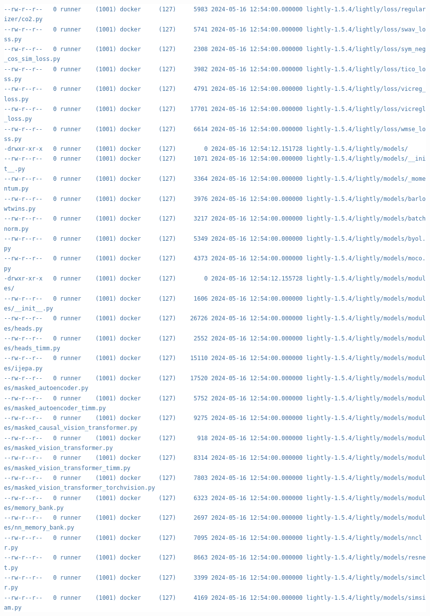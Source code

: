 ```diff
--rw-r--r--   0 runner    (1001) docker     (127)     5983 2024-05-16 12:54:00.000000 lightly-1.5.4/lightly/loss/regularizer/co2.py
--rw-r--r--   0 runner    (1001) docker     (127)     5741 2024-05-16 12:54:00.000000 lightly-1.5.4/lightly/loss/swav_loss.py
--rw-r--r--   0 runner    (1001) docker     (127)     2308 2024-05-16 12:54:00.000000 lightly-1.5.4/lightly/loss/sym_neg_cos_sim_loss.py
--rw-r--r--   0 runner    (1001) docker     (127)     3982 2024-05-16 12:54:00.000000 lightly-1.5.4/lightly/loss/tico_loss.py
--rw-r--r--   0 runner    (1001) docker     (127)     4791 2024-05-16 12:54:00.000000 lightly-1.5.4/lightly/loss/vicreg_loss.py
--rw-r--r--   0 runner    (1001) docker     (127)    17701 2024-05-16 12:54:00.000000 lightly-1.5.4/lightly/loss/vicregl_loss.py
--rw-r--r--   0 runner    (1001) docker     (127)     6614 2024-05-16 12:54:00.000000 lightly-1.5.4/lightly/loss/wmse_loss.py
-drwxr-xr-x   0 runner    (1001) docker     (127)        0 2024-05-16 12:54:12.151728 lightly-1.5.4/lightly/models/
--rw-r--r--   0 runner    (1001) docker     (127)     1071 2024-05-16 12:54:00.000000 lightly-1.5.4/lightly/models/__init__.py
--rw-r--r--   0 runner    (1001) docker     (127)     3364 2024-05-16 12:54:00.000000 lightly-1.5.4/lightly/models/_momentum.py
--rw-r--r--   0 runner    (1001) docker     (127)     3976 2024-05-16 12:54:00.000000 lightly-1.5.4/lightly/models/barlowtwins.py
--rw-r--r--   0 runner    (1001) docker     (127)     3217 2024-05-16 12:54:00.000000 lightly-1.5.4/lightly/models/batchnorm.py
--rw-r--r--   0 runner    (1001) docker     (127)     5349 2024-05-16 12:54:00.000000 lightly-1.5.4/lightly/models/byol.py
--rw-r--r--   0 runner    (1001) docker     (127)     4373 2024-05-16 12:54:00.000000 lightly-1.5.4/lightly/models/moco.py
-drwxr-xr-x   0 runner    (1001) docker     (127)        0 2024-05-16 12:54:12.155728 lightly-1.5.4/lightly/models/modules/
--rw-r--r--   0 runner    (1001) docker     (127)     1606 2024-05-16 12:54:00.000000 lightly-1.5.4/lightly/models/modules/__init__.py
--rw-r--r--   0 runner    (1001) docker     (127)    26726 2024-05-16 12:54:00.000000 lightly-1.5.4/lightly/models/modules/heads.py
--rw-r--r--   0 runner    (1001) docker     (127)     2552 2024-05-16 12:54:00.000000 lightly-1.5.4/lightly/models/modules/heads_timm.py
--rw-r--r--   0 runner    (1001) docker     (127)    15110 2024-05-16 12:54:00.000000 lightly-1.5.4/lightly/models/modules/ijepa.py
--rw-r--r--   0 runner    (1001) docker     (127)    17520 2024-05-16 12:54:00.000000 lightly-1.5.4/lightly/models/modules/masked_autoencoder.py
--rw-r--r--   0 runner    (1001) docker     (127)     5752 2024-05-16 12:54:00.000000 lightly-1.5.4/lightly/models/modules/masked_autoencoder_timm.py
--rw-r--r--   0 runner    (1001) docker     (127)     9275 2024-05-16 12:54:00.000000 lightly-1.5.4/lightly/models/modules/masked_causal_vision_transformer.py
--rw-r--r--   0 runner    (1001) docker     (127)      918 2024-05-16 12:54:00.000000 lightly-1.5.4/lightly/models/modules/masked_vision_transformer.py
--rw-r--r--   0 runner    (1001) docker     (127)     8314 2024-05-16 12:54:00.000000 lightly-1.5.4/lightly/models/modules/masked_vision_transformer_timm.py
--rw-r--r--   0 runner    (1001) docker     (127)     7803 2024-05-16 12:54:00.000000 lightly-1.5.4/lightly/models/modules/masked_vision_transformer_torchvision.py
--rw-r--r--   0 runner    (1001) docker     (127)     6323 2024-05-16 12:54:00.000000 lightly-1.5.4/lightly/models/modules/memory_bank.py
--rw-r--r--   0 runner    (1001) docker     (127)     2697 2024-05-16 12:54:00.000000 lightly-1.5.4/lightly/models/modules/nn_memory_bank.py
--rw-r--r--   0 runner    (1001) docker     (127)     7095 2024-05-16 12:54:00.000000 lightly-1.5.4/lightly/models/nnclr.py
--rw-r--r--   0 runner    (1001) docker     (127)     8663 2024-05-16 12:54:00.000000 lightly-1.5.4/lightly/models/resnet.py
--rw-r--r--   0 runner    (1001) docker     (127)     3399 2024-05-16 12:54:00.000000 lightly-1.5.4/lightly/models/simclr.py
--rw-r--r--   0 runner    (1001) docker     (127)     4169 2024-05-16 12:54:00.000000 lightly-1.5.4/lightly/models/simsiam.py
```